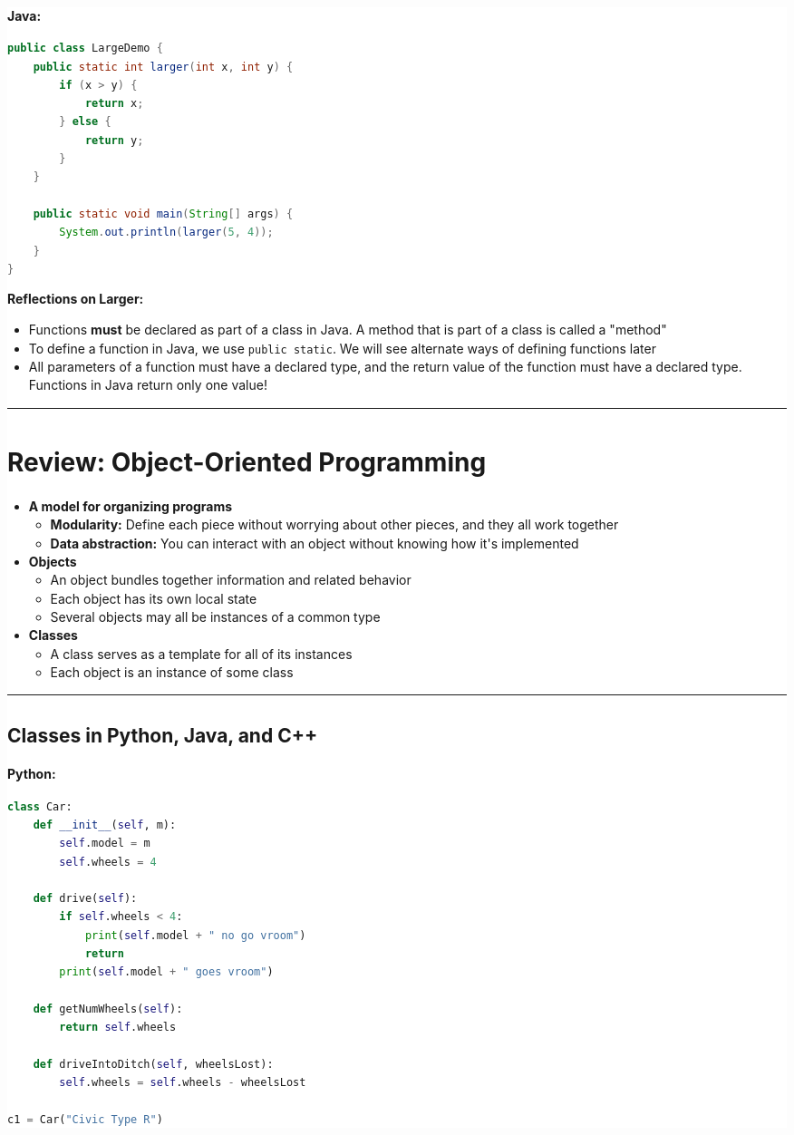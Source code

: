 **Java:**
```java
public class LargeDemo {
    public static int larger(int x, int y) {
        if (x > y) {
            return x;
        } else {
            return y;
        }
    }

    public static void main(String[] args) {
        System.out.println(larger(5, 4));
    }
}
```

**Reflections on Larger:**
- Functions **must** be declared as part of a class in Java. A method that is part of a class is called a "method"
- To define a function in Java, we use `public static`. We will see alternate ways of defining functions later
- All parameters of a function must have a declared type, and the return value of the function must have a declared type. Functions in Java return only one value!

---

# Review: Object-Oriented Programming

- **A model for organizing programs**
    - **Modularity:** Define each piece without worrying about other pieces, and they all work together
    - **Data abstraction:** You can interact with an object without knowing how it's implemented
- **Objects**
    - An object bundles together information and related behavior
    - Each object has its own local state
    - Several objects may all be instances of a common type
- **Classes**
    - A class serves as a template for all of its instances
    - Each object is an instance of some class

---

## Classes in Python, Java, and C++

**Python:**
```python
class Car:
    def __init__(self, m):
        self.model = m
        self.wheels = 4

    def drive(self):
        if self.wheels < 4:
            print(self.model + " no go vroom")
            return
        print(self.model + " goes vroom")

    def getNumWheels(self):
        return self.wheels

    def driveIntoDitch(self, wheelsLost):
        self.wheels = self.wheels - wheelsLost

c1 = Car("Civic Type R")
```